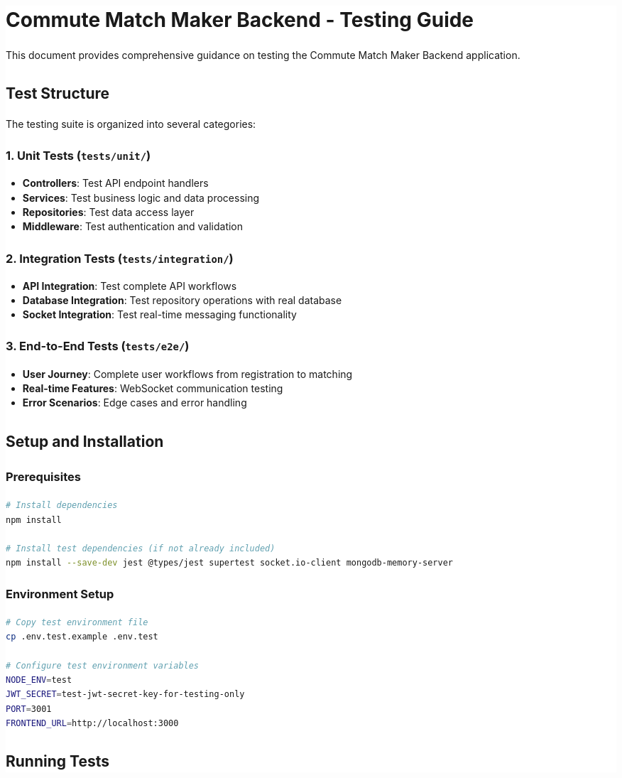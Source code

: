 # Commute Match Maker Backend - Testing Guide

This document provides comprehensive guidance on testing the Commute Match Maker Backend application.

## Test Structure

The testing suite is organized into several categories:

### 1. Unit Tests (`tests/unit/`)
- **Controllers**: Test API endpoint handlers
- **Services**: Test business logic and data processing
- **Repositories**: Test data access layer
- **Middleware**: Test authentication and validation

### 2. Integration Tests (`tests/integration/`)
- **API Integration**: Test complete API workflows
- **Database Integration**: Test repository operations with real database
- **Socket Integration**: Test real-time messaging functionality

### 3. End-to-End Tests (`tests/e2e/`)
- **User Journey**: Complete user workflows from registration to matching
- **Real-time Features**: WebSocket communication testing
- **Error Scenarios**: Edge cases and error handling

## Setup and Installation

### Prerequisites
```bash
# Install dependencies
npm install

# Install test dependencies (if not already included)
npm install --save-dev jest @types/jest supertest socket.io-client mongodb-memory-server
```

### Environment Setup
```bash
# Copy test environment file
cp .env.test.example .env.test

# Configure test environment variables
NODE_ENV=test
JWT_SECRET=test-jwt-secret-key-for-testing-only
PORT=3001
FRONTEND_URL=http://localhost:3000
```

## Running Tests
